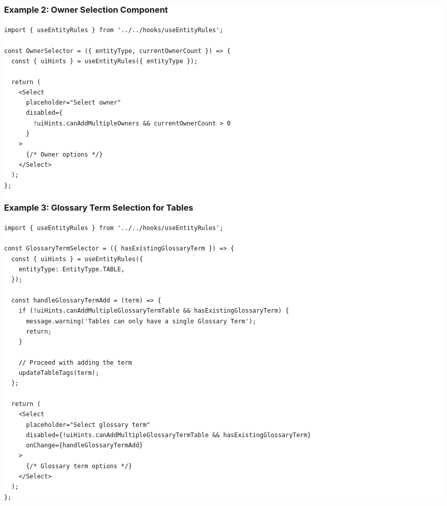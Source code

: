 
### Example 2: Owner Selection Component

```tsx
import { useEntityRules } from '../../hooks/useEntityRules';

const OwnerSelector = ({ entityType, currentOwnerCount }) => {
  const { uiHints } = useEntityRules({ entityType });

  return (
    <Select
      placeholder="Select owner"
      disabled={
        !uiHints.canAddMultipleOwners && currentOwnerCount > 0
      }
    >
      {/* Owner options */}
    </Select>
  );
};
```

### Example 3: Glossary Term Selection for Tables

```tsx
import { useEntityRules } from '../../hooks/useEntityRules';

const GlossaryTermSelector = ({ hasExistingGlossaryTerm }) => {
  const { uiHints } = useEntityRules({
    entityType: EntityType.TABLE,
  });

  const handleGlossaryTermAdd = (term) => {
    if (!uiHints.canAddMultipleGlossaryTermTable && hasExistingGlossaryTerm) {
      message.warning('Tables can only have a single Glossary Term');
      return;
    }

    // Proceed with adding the term
    updateTableTags(term);
  };

  return (
    <Select
      placeholder="Select glossary term"
      disabled={!uiHints.canAddMultipleGlossaryTermTable && hasExistingGlossaryTerm}
      onChange={handleGlossaryTermAdd}
    >
      {/* Glossary term options */}
    </Select>
  );
};
```
